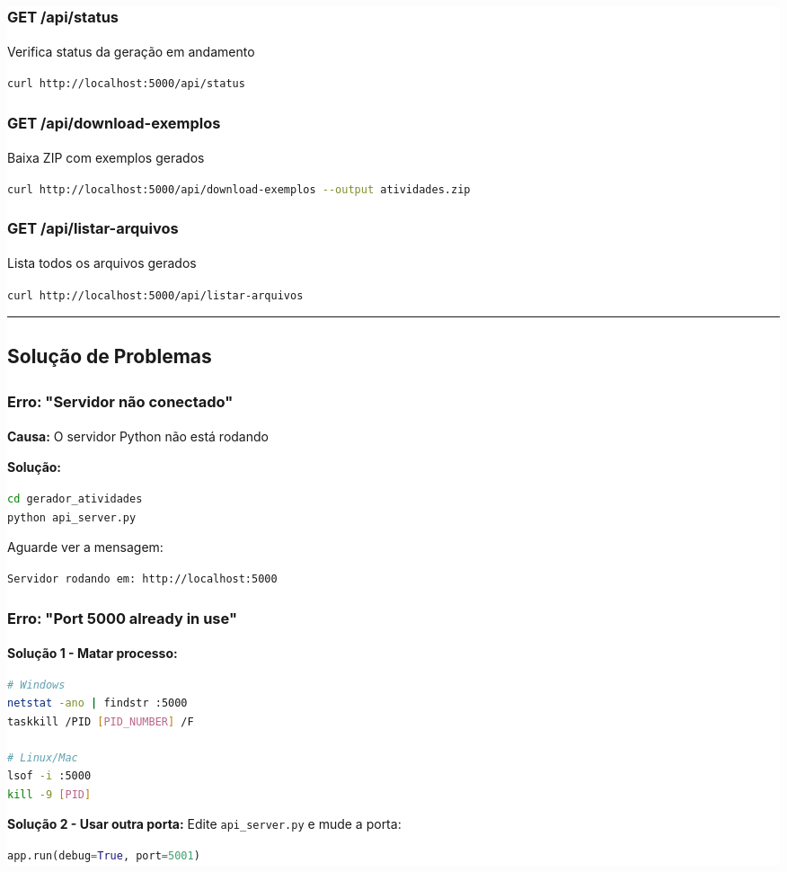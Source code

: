 ### GET /api/status
Verifica status da geração em andamento
```bash
curl http://localhost:5000/api/status
```

### GET /api/download-exemplos
Baixa ZIP com exemplos gerados
```bash
curl http://localhost:5000/api/download-exemplos --output atividades.zip
```

### GET /api/listar-arquivos
Lista todos os arquivos gerados
```bash
curl http://localhost:5000/api/listar-arquivos
```

---

## Solução de Problemas

### Erro: "Servidor não conectado"

**Causa:** O servidor Python não está rodando

**Solução:**
```bash
cd gerador_atividades
python api_server.py
```

Aguarde ver a mensagem:
```
Servidor rodando em: http://localhost:5000
```

### Erro: "Port 5000 already in use"

**Solução 1 - Matar processo:**
```bash
# Windows
netstat -ano | findstr :5000
taskkill /PID [PID_NUMBER] /F

# Linux/Mac
lsof -i :5000
kill -9 [PID]
```

**Solução 2 - Usar outra porta:**
Edite `api_server.py` e mude a porta:
```python
app.run(debug=True, port=5001)
```
